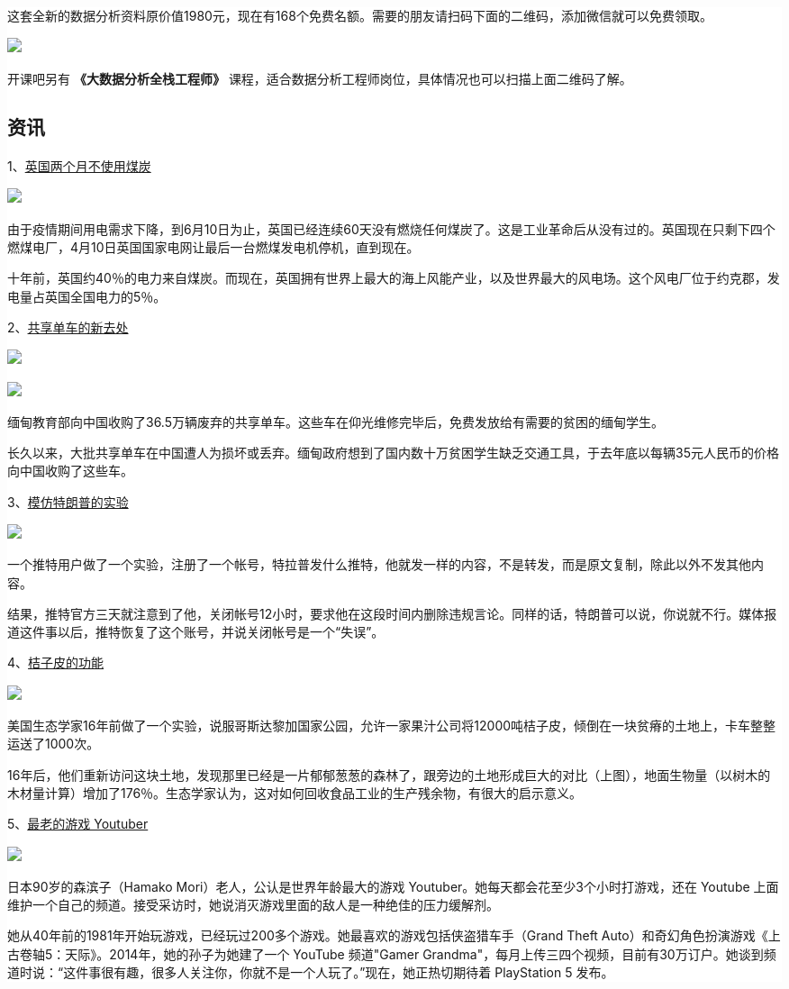 这套全新的数据分析资料原价值1980元，现在有168个免费名额。需要的朋友请扫码下面的二维码，添加微信就可以免费领取。

![](https://cdn.beekka.com/blogimg/asset/202006/bg2020061008.jpg)

开课吧另有 **《大数据分析全栈工程师》** 课程，适合数据分析工程师岗位，具体情况也可以扫描上面二维码了解。

## 资讯

1、[英国两个月不使用煤炭](https://www.bbc.com/news/science-environment-52973089)

![](https://cdn.beekka.com/blogimg/asset/202006/bg2020061004.jpg)

由于疫情期间用电需求下降，到6月10日为止，英国已经连续60天没有燃烧任何煤炭了。这是工业革命后从没有过的。英国现在只剩下四个燃煤电厂，4月10日英国国家电网让最后一台燃煤发电机停机，直到现在。

十年前，英国约40％的电力来自煤炭。而现在，英国拥有世界上最大的海上风能产业，以及世界最大的风电场。这个风电厂位于约克郡，发电量占英国全国电力的5％。

2、[共享单车的新去处](https://twitter.com/shenzhilong001/status/1270523302138613763)

![](https://cdn.beekka.com/blogimg/asset/202006/bg2020061005.jpg)

![](https://cdn.beekka.com/blogimg/asset/202006/bg2020061006.jpg)

缅甸教育部向中国收购了36.5万辆废弃的共享单车。这些车在仰光维修完毕后，免费发放给有需要的贫困的缅甸学生。

长久以来，大批共享单车在中国遭人为损坏或丢弃。缅甸政府想到了国内数十万贫困学生缺乏交通工具，于去年底以每辆35元人民币的价格向中国收购了这些车。

3、[模仿特朗普的实验](https://www.businessinsider.com/twitter-donald-trump-suspendthepres-experiment-policies-suspension-glorifying-violence-2020-6)

![](https://cdn.beekka.com/blogimg/asset/202006/bg2020060505.jpg)

一个推特用户做了一个实验，注册了一个帐号，特拉普发什么推特，他就发一样的内容，不是转发，而是原文复制，除此以外不发其他内容。

结果，推特官方三天就注意到了他，关闭帐号12小时，要求他在这段时间内删除违规言论。同样的话，特朗普可以说，你说就不行。媒体报道这件事以后，推特恢复了这个账号，并说关闭帐号是一个“失误”。

4、[桔子皮的功能](https://www.princeton.edu/news/2017/08/22/orange-new-green-how-orange-peels-revived-costa-rican-forest)

![](https://cdn.beekka.com/blogimg/asset/202006/bg2020060801.jpg)

美国生态学家16年前做了一个实验，说服哥斯达黎加国家公园，允许一家果汁公司将12000吨桔子皮，倾倒在一块贫瘠的土地上，卡车整整运送了1000次。

16年后，他们重新访问这块土地，发现那里已经是一片郁郁葱葱的森林了，跟旁边的土地形成巨大的对比（上图），地面生物量（以树木的木材量计算）增加了176％。生态学家认为，这对如何回收食品工业的生产残余物，有很大的启示意义。

5、[最老的游戏 Youtuber](https://www.theguardian.com/games/2020/jun/07/japans-video-gaming-grandma-90-plays-her-way-into-record-books)

![](https://cdn.beekka.com/blogimg/asset/202006/bg2020060803.jpg)

日本90岁的森滨子（Hamako Mori）老人，公认是世界年龄最大的游戏 Youtuber。她每天都会花至少3个小时打游戏，还在 Youtube 上面维护一个自己的频道。接受采访时，她说消灭游戏里面的敌人是一种绝佳的压力缓解剂。

她从40年前的1981年开始玩游戏，已经玩过200多个游戏。她最喜欢的游戏包括侠盗猎车手（Grand Theft Auto）和奇幻角色扮演游戏《上古卷轴5：天际》。2014年，她的孙子为她建了一个 YouTube 频道"Gamer Grandma"，每月上传三四个视频，目前有30万订户。她谈到频道时说：“这件事很有趣，很多人关注你，你就不是一个人玩了。”现在，她正热切期待着 PlayStation 5 发布。
